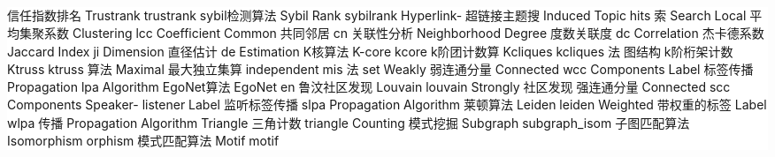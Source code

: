 信任指数排名 Trustrank trustrank
sybil检测算法 Sybil Rank sybilrank
Hyperlink-
超链接主题搜
Induced Topic hits
索
Search
Local
平均集聚系数 Clustering lcc
Coefficient
Common
共同邻居 cn
关联性分析 Neighborhood
Degree
度数关联度 dc
Correlation
杰卡德系数 Jaccard Index ji
Dimension
直径估计 de
Estimation
K核算法 K-core kcore
k阶团计数算
Kcliques kcliques
法
图结构
k阶桁架计数
Ktruss ktruss
算法
Maximal
最⼤独⽴集算
independent mis
法
set
Weakly
弱连通分量 Connected wcc
Components
Label
标签传播 Propagation lpa
Algorithm
EgoNet算法 EgoNet en
鲁汶社区发现 Louvain louvain
Strongly
社区发现 强连通分量 Connected scc
Components
Speaker-
listener Label
监听标签传播 slpa
Propagation
Algorithm
莱顿算法 Leiden leiden
Weighted
带权重的标签 Label
wlpa
传播 Propagation
Algorithm
Triangle
三⻆计数 triangle
Counting
模式挖掘 Subgraph subgraph_isom
⼦图匹配算法
Isomorphism orphism
模式匹配算法 Motif motif
